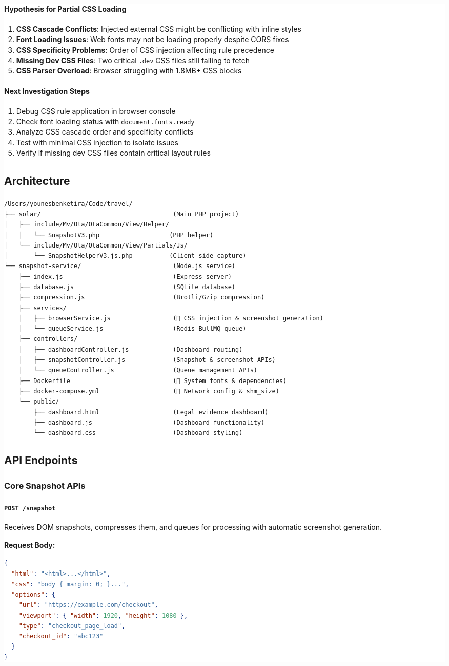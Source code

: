 #### **Hypothesis for Partial CSS Loading**
1. **CSS Cascade Conflicts**: Injected external CSS might be conflicting with inline styles
2. **Font Loading Issues**: Web fonts may not be loading properly despite CORS fixes
3. **CSS Specificity Problems**: Order of CSS injection affecting rule precedence  
4. **Missing Dev CSS Files**: Two critical `.dev` CSS files still failing to fetch
5. **CSS Parser Overload**: Browser struggling with 1.8MB+ CSS blocks

#### **Next Investigation Steps**
1. Debug CSS rule application in browser console
2. Check font loading status with `document.fonts.ready`  
3. Analyze CSS cascade order and specificity conflicts
4. Test with minimal CSS injection to isolate issues
5. Verify if missing dev CSS files contain critical layout rules

## Architecture

```
/Users/younesbenketira/Code/travel/
├── solar/                                    (Main PHP project)
│   ├── include/Mv/Ota/OtaCommon/View/Helper/
│   │   └── SnapshotV3.php                   (PHP helper)
│   └── include/Mv/Ota/OtaCommon/View/Partials/Js/
│       └── SnapshotHelperV3.js.php          (Client-side capture)
└── snapshot-service/                         (Node.js service)
    ├── index.js                              (Express server)
    ├── database.js                           (SQLite database)
    ├── compression.js                        (Brotli/Gzip compression)
    ├── services/
    │   ├── browserService.js                 (🔧 CSS injection & screenshot generation)
    │   └── queueService.js                   (Redis BullMQ queue)
    ├── controllers/
    │   ├── dashboardController.js            (Dashboard routing)
    │   ├── snapshotController.js             (Snapshot & screenshot APIs)
    │   └── queueController.js                (Queue management APIs)
    ├── Dockerfile                            (🔧 System fonts & dependencies)
    ├── docker-compose.yml                    (🔧 Network config & shm_size)
    └── public/
        ├── dashboard.html                    (Legal evidence dashboard)
        ├── dashboard.js                      (Dashboard functionality)
        └── dashboard.css                     (Dashboard styling)
```

## API Endpoints

### Core Snapshot APIs

#### `POST /snapshot`
Receives DOM snapshots, compresses them, and queues for processing with automatic screenshot generation.

**Request Body:**
```json
{
  "html": "<html>...</html>",
  "css": "body { margin: 0; }...",
  "options": {
    "url": "https://example.com/checkout",
    "viewport": { "width": 1920, "height": 1080 },
    "type": "checkout_page_load",
    "checkout_id": "abc123"
  }
}
```
